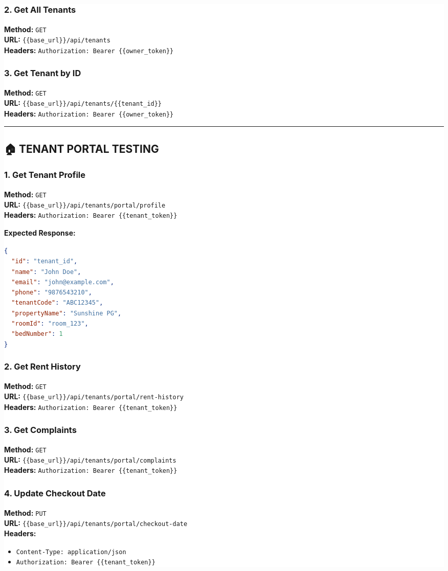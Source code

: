 ### 2. Get All Tenants
**Method:** `GET`  
**URL:** `{{base_url}}/api/tenants`  
**Headers:** `Authorization: Bearer {{owner_token}}`

### 3. Get Tenant by ID
**Method:** `GET`  
**URL:** `{{base_url}}/api/tenants/{{tenant_id}}`  
**Headers:** `Authorization: Bearer {{owner_token}}`

---

## 🏠 **TENANT PORTAL TESTING**

### 1. Get Tenant Profile
**Method:** `GET`  
**URL:** `{{base_url}}/api/tenants/portal/profile`  
**Headers:** `Authorization: Bearer {{tenant_token}}`

**Expected Response:**
```json
{
  "id": "tenant_id",
  "name": "John Doe",
  "email": "john@example.com",
  "phone": "9876543210",
  "tenantCode": "ABC12345",
  "propertyName": "Sunshine PG",
  "roomId": "room_123",
  "bedNumber": 1
}
```

### 2. Get Rent History
**Method:** `GET`  
**URL:** `{{base_url}}/api/tenants/portal/rent-history`  
**Headers:** `Authorization: Bearer {{tenant_token}}`

### 3. Get Complaints
**Method:** `GET`  
**URL:** `{{base_url}}/api/tenants/portal/complaints`  
**Headers:** `Authorization: Bearer {{tenant_token}}`

### 4. Update Checkout Date
**Method:** `PUT`  
**URL:** `{{base_url}}/api/tenants/portal/checkout-date`  
**Headers:** 
- `Content-Type: application/json`
- `Authorization: Bearer {{tenant_token}}`
